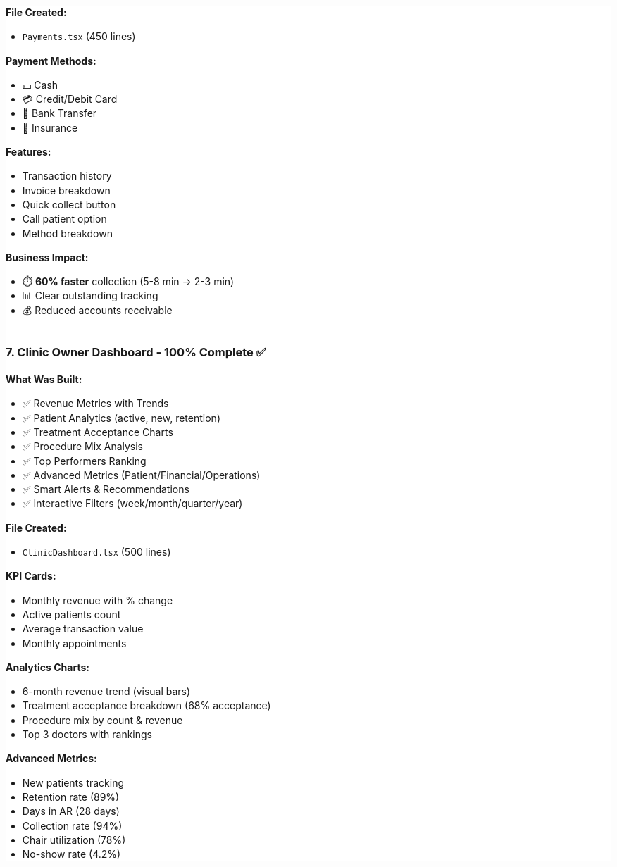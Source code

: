 **File Created:**
- `Payments.tsx` (450 lines)

**Payment Methods:**
- 💵 Cash
- 💳 Credit/Debit Card
- 🏦 Bank Transfer
- 🏥 Insurance

**Features:**
- Transaction history
- Invoice breakdown
- Quick collect button
- Call patient option
- Method breakdown

**Business Impact:**
- ⏱️ **60% faster** collection (5-8 min → 2-3 min)
- 📊 Clear outstanding tracking
- 💰 Reduced accounts receivable

---

### 7. **Clinic Owner Dashboard** - 100% Complete ✅

**What Was Built:**
- ✅ Revenue Metrics with Trends
- ✅ Patient Analytics (active, new, retention)
- ✅ Treatment Acceptance Charts
- ✅ Procedure Mix Analysis
- ✅ Top Performers Ranking
- ✅ Advanced Metrics (Patient/Financial/Operations)
- ✅ Smart Alerts & Recommendations
- ✅ Interactive Filters (week/month/quarter/year)

**File Created:**
- `ClinicDashboard.tsx` (500 lines)

**KPI Cards:**
- Monthly revenue with % change
- Active patients count
- Average transaction value
- Monthly appointments

**Analytics Charts:**
- 6-month revenue trend (visual bars)
- Treatment acceptance breakdown (68% acceptance)
- Procedure mix by count & revenue
- Top 3 doctors with rankings

**Advanced Metrics:**
- New patients tracking
- Retention rate (89%)
- Days in AR (28 days)
- Collection rate (94%)
- Chair utilization (78%)
- No-show rate (4.2%)
